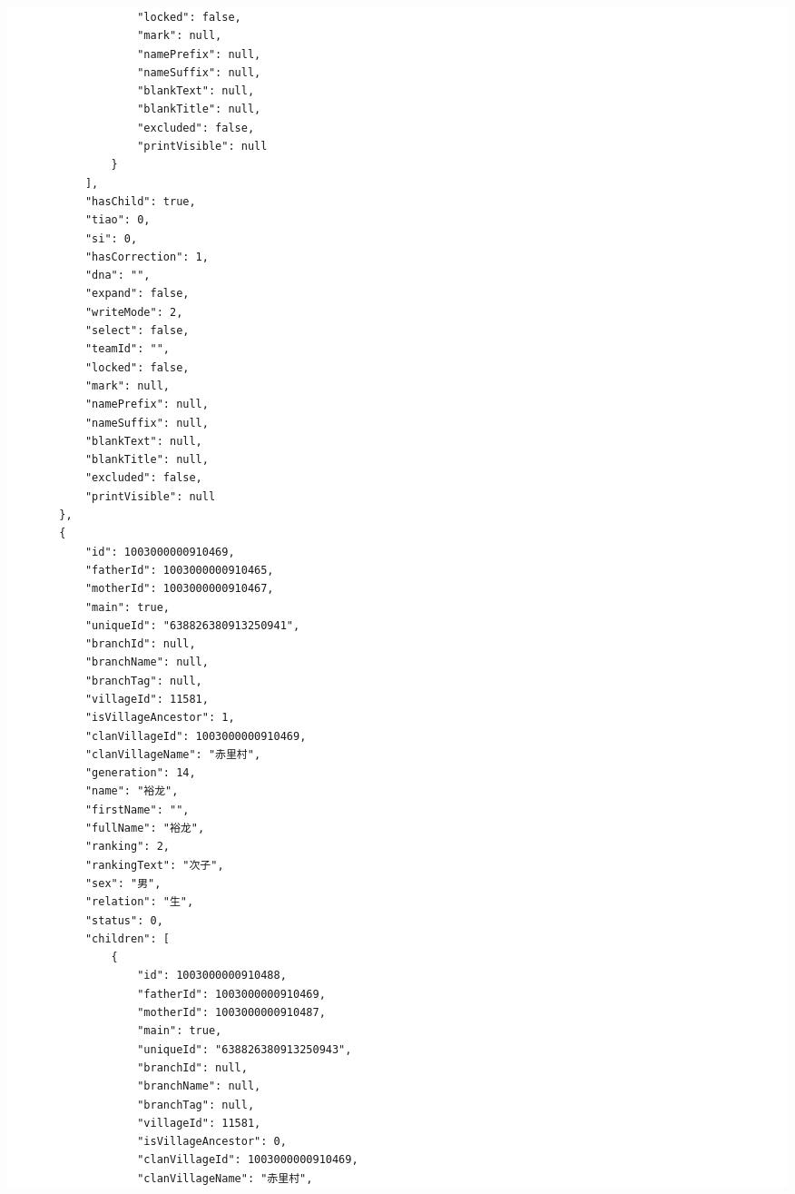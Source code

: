                         "locked": false,
                        "mark": null,
                        "namePrefix": null,
                        "nameSuffix": null,
                        "blankText": null,
                        "blankTitle": null,
                        "excluded": false,
                        "printVisible": null
                    }
                ],
                "hasChild": true,
                "tiao": 0,
                "si": 0,
                "hasCorrection": 1,
                "dna": "",
                "expand": false,
                "writeMode": 2,
                "select": false,
                "teamId": "",
                "locked": false,
                "mark": null,
                "namePrefix": null,
                "nameSuffix": null,
                "blankText": null,
                "blankTitle": null,
                "excluded": false,
                "printVisible": null
            },
            {
                "id": 1003000000910469,
                "fatherId": 1003000000910465,
                "motherId": 1003000000910467,
                "main": true,
                "uniqueId": "638826380913250941",
                "branchId": null,
                "branchName": null,
                "branchTag": null,
                "villageId": 11581,
                "isVillageAncestor": 1,
                "clanVillageId": 1003000000910469,
                "clanVillageName": "赤里村",
                "generation": 14,
                "name": "裕龙",
                "firstName": "",
                "fullName": "裕龙",
                "ranking": 2,
                "rankingText": "次子",
                "sex": "男",
                "relation": "生",
                "status": 0,
                "children": [
                    {
                        "id": 1003000000910488,
                        "fatherId": 1003000000910469,
                        "motherId": 1003000000910487,
                        "main": true,
                        "uniqueId": "638826380913250943",
                        "branchId": null,
                        "branchName": null,
                        "branchTag": null,
                        "villageId": 11581,
                        "isVillageAncestor": 0,
                        "clanVillageId": 1003000000910469,
                        "clanVillageName": "赤里村",